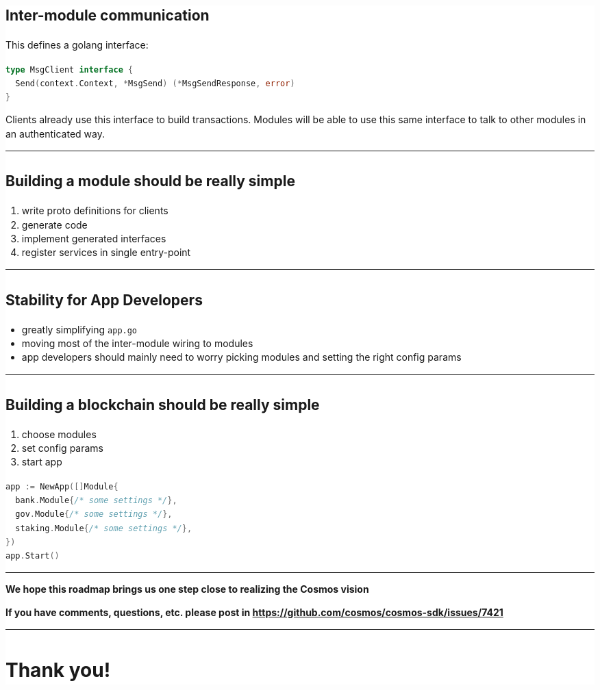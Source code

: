 
## Inter-module communication

This defines a golang interface:

```go
type MsgClient interface {
  Send(context.Context, *MsgSend) (*MsgSendResponse, error)
}
```

Clients already use this interface to build transactions.
Modules will be able to use this same interface to talk to other modules in an authenticated way.

---

## Building a module should be really simple
1. write proto definitions for clients
2. generate code
3. implement generated interfaces
4. register services in single entry-point

---

## Stability for App Developers

* greatly simplifying `app.go`
* moving most of the inter-module wiring to modules
* app developers should mainly need to worry picking modules and setting the right config params

---

## Building a blockchain should be really simple

1. choose modules
2. set config params
3. start app

```go
app := NewApp([]Module{
  bank.Module{/* some settings */},
  gov.Module{/* some settings */},
  staking.Module{/* some settings */},
})
app.Start()
```

---

**We hope this roadmap brings us one step close to realizing the Cosmos vision**

**If you have comments, questions, etc. please post in https://github.com/cosmos/cosmos-sdk/issues/7421**

---

# Thank you!